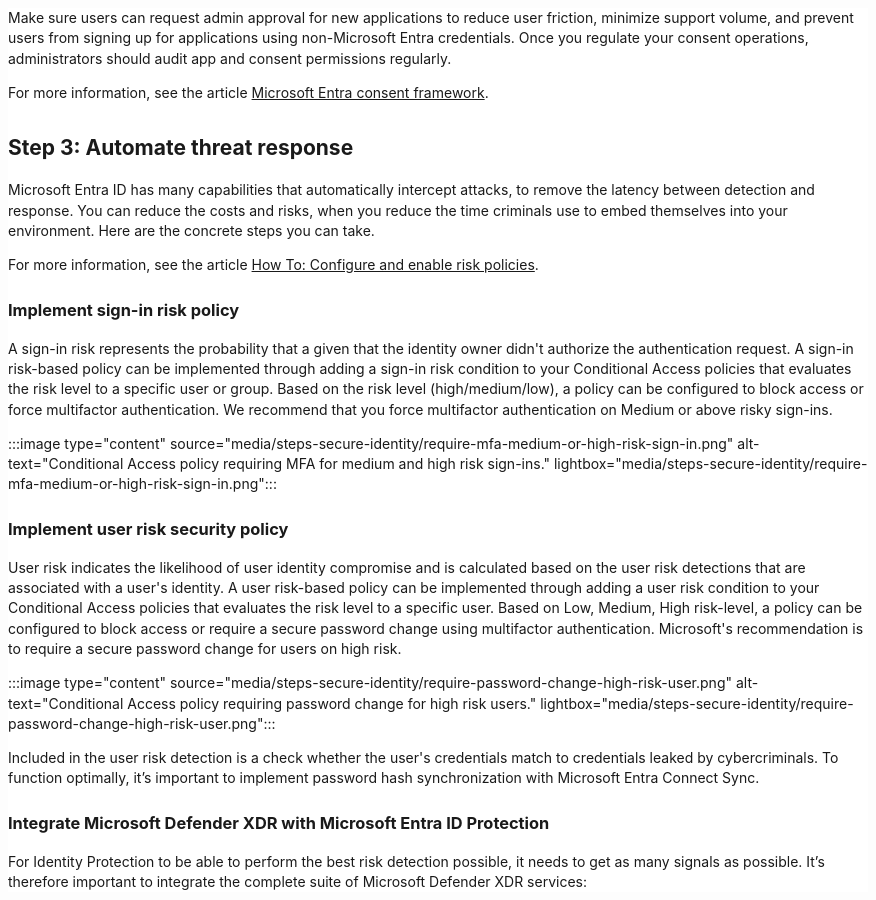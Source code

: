 Make sure users can request admin approval for new applications to reduce user friction, minimize support volume, and prevent users from signing up for applications using non-Microsoft Entra credentials. Once you regulate your consent operations, administrators should audit app and consent permissions regularly.

For more information, see the article [Microsoft Entra consent framework](../../active-directory/develop/consent-framework.md).

## Step 3: Automate threat response

Microsoft Entra ID has many capabilities that automatically intercept attacks, to remove the latency between detection and response. You can reduce the costs and risks, when you reduce the time criminals use to embed themselves into your environment. Here are the concrete steps you can take.

For more information, see the article [How To: Configure and enable risk policies](../../active-directory/identity-protection/howto-identity-protection-configure-risk-policies.md).

### Implement sign-in risk policy

A sign-in risk represents the probability that a given that the identity owner didn't authorize the authentication request. A sign-in risk-based policy can be implemented through adding a sign-in risk condition to your Conditional Access policies that evaluates the risk level to a specific user or group. Based on the risk level (high/medium/low), a policy can be configured to block access or force multifactor authentication. We recommend that you force multifactor authentication on Medium or above risky sign-ins.

:::image type="content" source="media/steps-secure-identity/require-mfa-medium-or-high-risk-sign-in.png" alt-text="Conditional Access policy requiring MFA for medium and high risk sign-ins." lightbox="media/steps-secure-identity/require-mfa-medium-or-high-risk-sign-in.png":::
 
### Implement user risk security policy

User risk indicates the likelihood of user identity compromise and is calculated based on the user risk detections that are associated with a user's identity. A user risk-based policy can be implemented through adding a user risk condition to your Conditional Access policies that evaluates the risk level to a specific user. Based on Low, Medium, High risk-level, a policy can be configured to block access or require a secure password change using multifactor authentication. Microsoft's recommendation is to require a secure password change for users on high risk.

:::image type="content" source="media/steps-secure-identity/require-password-change-high-risk-user.png" alt-text="Conditional Access policy requiring password change for high risk users." lightbox="media/steps-secure-identity/require-password-change-high-risk-user.png":::

Included in the user risk detection is a check whether the user's credentials match to credentials leaked by cybercriminals. To function optimally, it’s important to implement password hash synchronization with Microsoft Entra Connect Sync. 

<a name='integrate-microsoft-365-defender-with-azure-ad-identity-protection'></a>

### Integrate Microsoft Defender XDR with Microsoft Entra ID Protection

For Identity Protection to be able to perform the best risk detection possible, it needs to get as many signals as possible. It’s therefore important to integrate the complete suite of Microsoft Defender XDR services:
